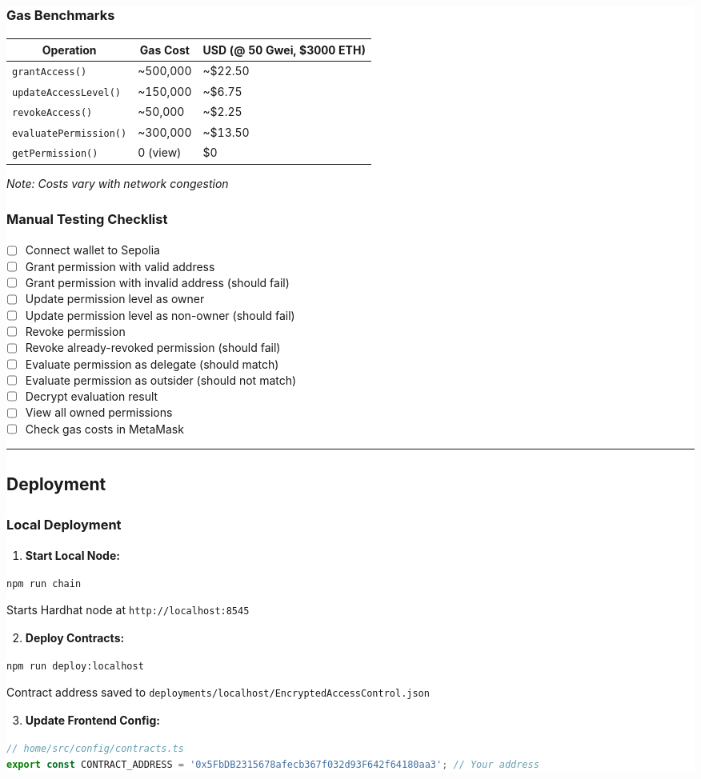 ### Gas Benchmarks

| Operation | Gas Cost | USD (@ 50 Gwei, $3000 ETH) |
|-----------|----------|---------------------------|
| `grantAccess()` | ~500,000 | ~$22.50 |
| `updateAccessLevel()` | ~150,000 | ~$6.75 |
| `revokeAccess()` | ~50,000 | ~$2.25 |
| `evaluatePermission()` | ~300,000 | ~$13.50 |
| `getPermission()` | 0 (view) | $0 |

*Note: Costs vary with network congestion*

### Manual Testing Checklist

- [ ] Connect wallet to Sepolia
- [ ] Grant permission with valid address
- [ ] Grant permission with invalid address (should fail)
- [ ] Update permission level as owner
- [ ] Update permission level as non-owner (should fail)
- [ ] Revoke permission
- [ ] Revoke already-revoked permission (should fail)
- [ ] Evaluate permission as delegate (should match)
- [ ] Evaluate permission as outsider (should not match)
- [ ] Decrypt evaluation result
- [ ] View all owned permissions
- [ ] Check gas costs in MetaMask

---

## Deployment

### Local Deployment

1. **Start Local Node:**

```bash
npm run chain
```

Starts Hardhat node at `http://localhost:8545`

2. **Deploy Contracts:**

```bash
npm run deploy:localhost
```

Contract address saved to `deployments/localhost/EncryptedAccessControl.json`

3. **Update Frontend Config:**

```typescript
// home/src/config/contracts.ts
export const CONTRACT_ADDRESS = '0x5FbDB2315678afecb367f032d93F642f64180aa3'; // Your address
```
